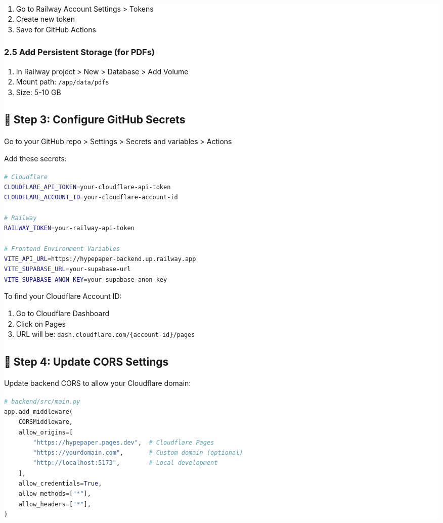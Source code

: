 1. Go to Railway Account Settings > Tokens
2. Create new token
3. Save for GitHub Actions

### 2.5 Add Persistent Storage (for PDFs)

1. In Railway project > New > Database > Add Volume
2. Mount path: `/app/data/pdfs`
3. Size: 5-10 GB

## 🎯 Step 3: Configure GitHub Secrets

Go to your GitHub repo > Settings > Secrets and variables > Actions

Add these secrets:

```bash
# Cloudflare
CLOUDFLARE_API_TOKEN=your-cloudflare-api-token
CLOUDFLARE_ACCOUNT_ID=your-cloudflare-account-id

# Railway
RAILWAY_TOKEN=your-railway-api-token

# Frontend Environment Variables
VITE_API_URL=https://hypepaper-backend.up.railway.app
VITE_SUPABASE_URL=your-supabase-url
VITE_SUPABASE_ANON_KEY=your-supabase-anon-key
```

To find your Cloudflare Account ID:
1. Go to Cloudflare Dashboard
2. Click on Pages
3. URL will be: `dash.cloudflare.com/{account-id}/pages`

## 🎯 Step 4: Update CORS Settings

Update backend CORS to allow your Cloudflare domain:

```python
# backend/src/main.py
app.add_middleware(
    CORSMiddleware,
    allow_origins=[
        "https://hypepaper.pages.dev",  # Cloudflare Pages
        "https://yourdomain.com",       # Custom domain (optional)
        "http://localhost:5173",        # Local development
    ],
    allow_credentials=True,
    allow_methods=["*"],
    allow_headers=["*"],
)
```
